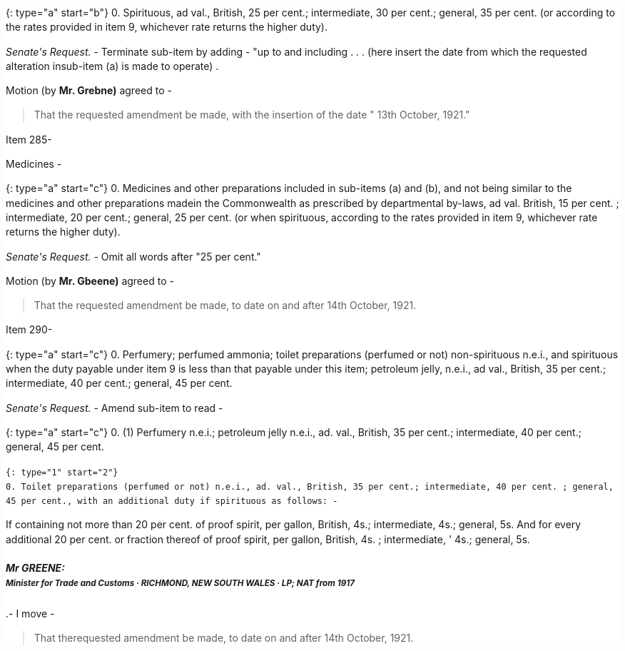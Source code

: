 {: type="a" start="b"}
0. Spirituous, ad val., British, 25 per cent.; intermediate, 30 per cent.; general, 35 per cent. (or according to the rates provided in item 9, whichever rate returns the higher duty). 


 *Senate's Request.* - Terminate sub-item by adding - "up to and including . . . (here insert the date from which the requested alteration insub-item (a) is made to operate) . 

Motion (by  **Mr. Grebne)**  agreed to - 

  >That the requested amendment be made, with the insertion of the date " 13th October, 1921." 

Item 285- 

Medicines - 

{: type="a" start="c"}
0. Medicines and other preparations included in sub-items  (a)  and (b), and not being similar to the medicines and other preparations madein the Commonwealth as prescribed by departmental by-laws, ad val. British, 15 per cent. ; intermediate, 20 per cent.; general, 25 per cent. (or when spirituous, according to the rates provided in item 9, whichever rate returns the higher duty). 


 *Senate's Request.* - Omit all words after "25 per cent." 

Motion (by  **Mr. Gbeene)**  agreed to - 

  >That the requested amendment be made, to date on and after 14th October, 1921. 

Item 290- 

{: type="a" start="c"}
0. Perfumery; perfumed ammonia; toilet preparations (perfumed or not) non-spirituous n.e.i., and spirituous when the duty payable under item 9 is less than that payable under this item; petroleum jelly, n.e.i., ad val., British, 35 per cent.; intermediate, 40 per cent.; general, 45 per cent. 


 *Senate's Request.* - Amend sub-item to read - 

{: type="a" start="c"}
0. (1) Perfumery n.e.i.; petroleum jelly n.e.i., ad. val., British, 35 per cent.; intermediate, 40 per cent.; general, 45 per cent. 

    {: type="1" start="2"}
    0. Toilet preparations (perfumed or not) n.e.i., ad. val., British, 35 per cent.; intermediate, 40 per cent. ; general, 45 per cent., with an additional duty if spirituous as follows: - 


If containing not more than 20 per cent. of proof spirit, per gallon, British, 4s.; intermediate, 4s.; general, 5s. And for every additional 20 per cent. or fraction thereof of proof spirit, per gallon, British, 4s. ; intermediate, ' 4s.; general, 5s. 

##### Mr GREENE:<br><small class="text-muted">Minister for Trade and Customs &middot; RICHMOND, NEW SOUTH WALES &middot; LP; NAT from 1917</small>

.- I move - 

  >That therequested amendment be made, to date on and after 14th October, 1921. 
